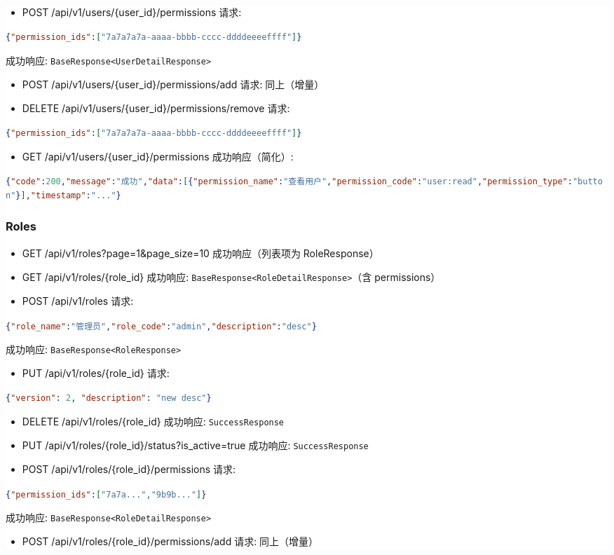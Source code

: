- POST /api/v1/users/{user_id}/permissions
请求:
```json
{"permission_ids":["7a7a7a7a-aaaa-bbbb-cccc-ddddeeeeffff"]}
```
成功响应: `BaseResponse<UserDetailResponse>`

- POST /api/v1/users/{user_id}/permissions/add
请求: 同上（增量）

- DELETE /api/v1/users/{user_id}/permissions/remove
请求:
```json
{"permission_ids":["7a7a7a7a-aaaa-bbbb-cccc-ddddeeeeffff"]}
```

- GET /api/v1/users/{user_id}/permissions
成功响应（简化）:
```json
{"code":200,"message":"成功","data":[{"permission_name":"查看用户","permission_code":"user:read","permission_type":"button"}],"timestamp":"..."}
```

### Roles
- GET /api/v1/roles?page=1&page_size=10
成功响应（列表项为 RoleResponse）

- GET /api/v1/roles/{role_id}
成功响应: `BaseResponse<RoleDetailResponse>`（含 permissions）

- POST /api/v1/roles
请求:
```json
{"role_name":"管理员","role_code":"admin","description":"desc"}
```
成功响应: `BaseResponse<RoleResponse>`

- PUT /api/v1/roles/{role_id}
请求:
```json
{"version": 2, "description": "new desc"}
```

- DELETE /api/v1/roles/{role_id}
成功响应: `SuccessResponse`

- PUT /api/v1/roles/{role_id}/status?is_active=true
成功响应: `SuccessResponse`

- POST /api/v1/roles/{role_id}/permissions
请求:
```json
{"permission_ids":["7a7a...","9b9b..."]}
```
成功响应: `BaseResponse<RoleDetailResponse>`

- POST /api/v1/roles/{role_id}/permissions/add
请求: 同上（增量）
